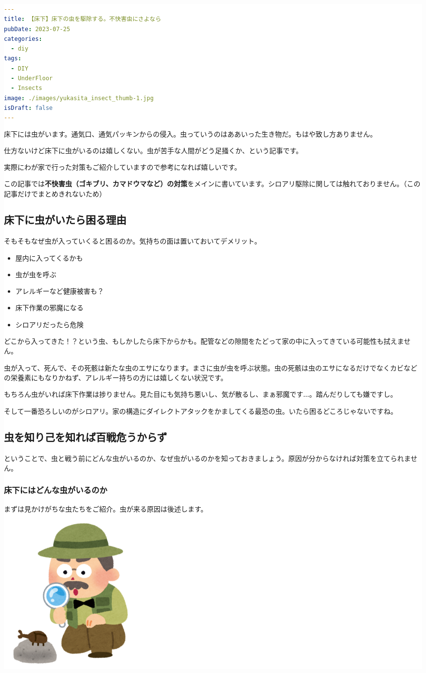 ```yaml
---
title: 【床下】床下の虫を駆除する。不快害虫にさよなら
pubDate: 2023-07-25
categories:
  - diy
tags:
  - DIY
  - UnderFloor
  - Insects
image: ./images/yukasita_insect_thumb-1.jpg
isDraft: false
---
```


床下には虫がいます。通気口、通気パッキンからの侵入。虫っていうのはああいった生き物だ。もはや致し方ありません。

仕方ないけど床下に虫がいるのは嬉しくない。虫が苦手な人間がどう足掻くか、という記事です。

実際にわが家で行った対策もご紹介していますので参考になれば嬉しいです。

この記事では**不快害虫（ゴキブリ、カマドウマなど）の対策**をメインに書いています。シロアリ駆除に関しては触れておりません。（この記事だけでまとめきれないため）

## 床下に虫がいたら困る理由

そもそもなぜ虫が入っていくると困るのか。気持ちの面は置いておいてデメリット。

- 屋内に入ってくるかも

- 虫が虫を呼ぶ

- アレルギーなど健康被害も？

- 床下作業の邪魔になる

- シロアリだったら危険

どこから入ってきた！？という虫、もしかしたら床下からかも。配管などの隙間をたどって家の中に入ってきている可能性も拭えません。

虫が入って、死んで、その死骸は新たな虫のエサになります。まさに虫が虫を呼ぶ状態。虫の死骸は虫のエサになるだけでなくカビなどの栄養素にもなりかねず、アレルギー持ちの方には嬉しくない状況です。

もちろん虫がいれば床下作業は捗りません。見た目にも気持ち悪いし、気が散るし、まぁ邪魔です…。踏んだりしても嫌ですし。

そして一番恐ろしいのがシロアリ。家の構造にダイレクトアタックをかましてくる最恐の虫。いたら困るどころじゃないですね。

## 虫を知り己を知れば百戦危うからず

ということで、虫と戦う前にどんな虫がいるのか、なぜ虫がいるのかを知っておきましょう。原因が分からなければ対策を立てられません。

### 床下にはどんな虫がいるのか

まずは見かけがちな虫たちをご紹介。虫が来る原因は後述します。

![](images/job_konchu_gakusya-269x300.png)